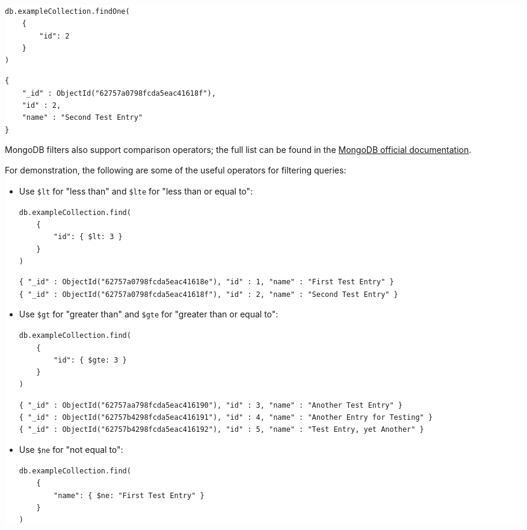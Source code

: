 ```command
db.exampleCollection.findOne(
    {
        "id": 2
    }
)
```

```output
{
    "_id" : ObjectId("62757a0798fcda5eac41618f"),
    "id" : 2,
    "name" : "Second Test Entry"
}
```

MongoDB filters also support comparison operators; the full list can be found in the [MongoDB official documentation](https://www.mongodb.com/docs/manual/reference/operator/query/#std-label-query-projection-operators-top).

For demonstration, the following are some of the useful operators for filtering queries:

- Use `$lt` for "less than" and `$lte` for "less than or equal to":

    ```command
    db.exampleCollection.find(
        {
            "id": { $lt: 3 }
        }
    )
    ```

    ```output
    { "_id" : ObjectId("62757a0798fcda5eac41618e"), "id" : 1, "name" : "First Test Entry" }
    { "_id" : ObjectId("62757a0798fcda5eac41618f"), "id" : 2, "name" : "Second Test Entry" }
    ```


- Use `$gt` for "greater than" and `$gte` for "greater than or equal to":

    ```command
    db.exampleCollection.find(
        {
            "id": { $gte: 3 }
        }
    )
    ```

    ```output
    { "_id" : ObjectId("62757aa798fcda5eac416190"), "id" : 3, "name" : "Another Test Entry" }
    { "_id" : ObjectId("62757b4298fcda5eac416191"), "id" : 4, "name" : "Another Entry for Testing" }
    { "_id" : ObjectId("62757b4298fcda5eac416192"), "id" : 5, "name" : "Test Entry, yet Another" }
    ```

- Use `$ne` for "not equal to":

    ```command
    db.exampleCollection.find(
        {
            "name": { $ne: "First Test Entry" }
        }
    )
    ```

